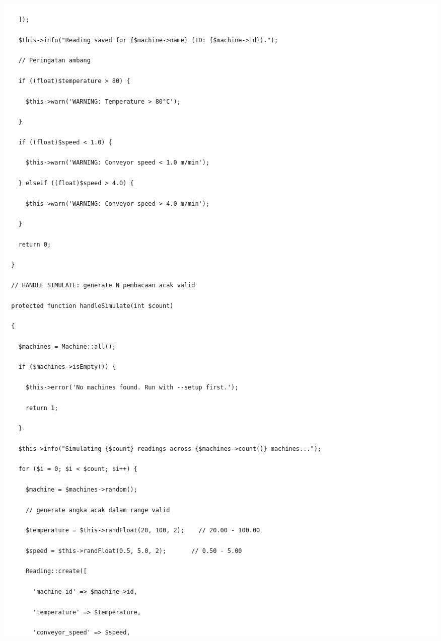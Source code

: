    ```
   
   ​    ]);
   
   ​    $this->info("Reading saved for {$machine->name} (ID: {$machine->id}).");
   
   ​    // Peringatan ambang
   
   ​    if ((float)$temperature > 80) {
   
   ​      $this->warn('WARNING: Temperature > 80°C');
   
   ​    }
   
   ​    if ((float)$speed < 1.0) {
   
   ​      $this->warn('WARNING: Conveyor speed < 1.0 m/min');
   
   ​    } elseif ((float)$speed > 4.0) {
   
   ​      $this->warn('WARNING: Conveyor speed > 4.0 m/min');
   
   ​    }
   
   ​    return 0;
   
     }
   
     // HANDLE SIMULATE: generate N pembacaan acak valid
   
     protected function handleSimulate(int $count)
   
     {
   
   ​    $machines = Machine::all();
   
   ​    if ($machines->isEmpty()) {
   
   ​      $this->error('No machines found. Run with --setup first.');
   
   ​      return 1;
   
   ​    }
   
   ​    $this->info("Simulating {$count} readings across {$machines->count()} machines...");
   
   ​    for ($i = 0; $i < $count; $i++) {
   
   ​      $machine = $machines->random();
   
   ​      // generate angka acak dalam range valid
   
   ​      $temperature = $this->randFloat(20, 100, 2);    // 20.00 - 100.00
   
   ​      $speed = $this->randFloat(0.5, 5.0, 2);       // 0.50 - 5.00
   
   ​      Reading::create([
   
   ​        'machine_id' => $machine->id,
   
   ​        'temperature' => $temperature,
   
   ​        'conveyor_speed' => $speed,
   
   ```